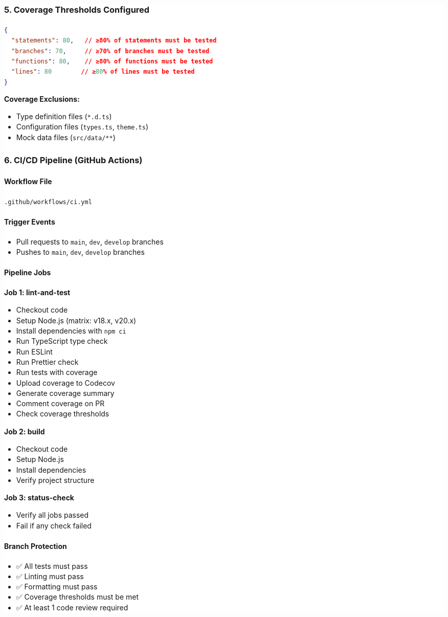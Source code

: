 ### 5. Coverage Thresholds Configured

```json
{
  "statements": 80,   // ≥80% of statements must be tested
  "branches": 70,     // ≥70% of branches must be tested
  "functions": 80,    // ≥80% of functions must be tested
  "lines": 80        // ≥80% of lines must be tested
}
```

**Coverage Exclusions:**
- Type definition files (`*.d.ts`)
- Configuration files (`types.ts`, `theme.ts`)
- Mock data files (`src/data/**`)

### 6. CI/CD Pipeline (GitHub Actions)

#### Workflow File
`.github/workflows/ci.yml`

#### Trigger Events
- Pull requests to `main`, `dev`, `develop` branches
- Pushes to `main`, `dev`, `develop` branches

#### Pipeline Jobs

**Job 1: lint-and-test**
- Checkout code
- Setup Node.js (matrix: v18.x, v20.x)
- Install dependencies with `npm ci`
- Run TypeScript type check
- Run ESLint
- Run Prettier check
- Run tests with coverage
- Upload coverage to Codecov
- Generate coverage summary
- Comment coverage on PR
- Check coverage thresholds

**Job 2: build**
- Checkout code
- Setup Node.js
- Install dependencies
- Verify project structure

**Job 3: status-check**
- Verify all jobs passed
- Fail if any check failed

#### Branch Protection
- ✅ All tests must pass
- ✅ Linting must pass
- ✅ Formatting must pass
- ✅ Coverage thresholds must be met
- ✅ At least 1 code review required
